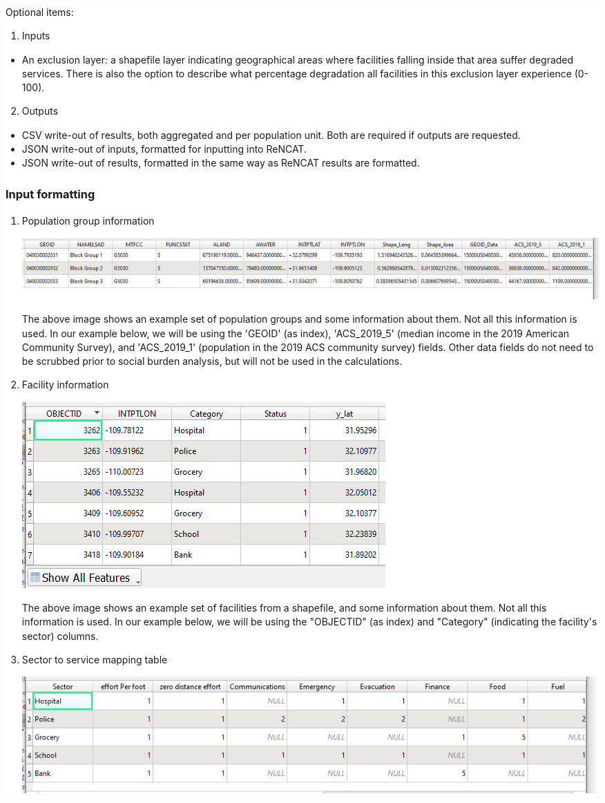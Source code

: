 Optional items: 

1. Inputs
* An exclusion layer: a shapefile layer indicating geographical areas where facilities falling inside that area suffer degraded services. There is also the option to describe what percentage degradation all facilities in this exclusion layer experience (0-100).

2. Outputs
* CSV write-out of results, both aggregated and per population unit. Both are required if outputs are requested.
* JSON write-out of inputs, formatted for inputting into ReNCAT.
* JSON write-out of results, formatted in the same way as ReNCAT results are formatted.

###   Input formatting
1. Population group information
	
	![A screen capture of example population group information, with each row showing a different population group and each column describing a piece of information about that population group.](./readme-example-screencaps/example-population-group-screencap.PNG)

	The above image shows an example set of population groups and some information about them. Not all this information is used. In our example below, we will be using the 'GEOID' (as index), 'ACS_2019_5' (median income in the 2019 American Community Survey), and 'ACS_2019_1' (population in the 2019 ACS community survey) fields. Other data fields do not need to be scrubbed prior to social burden analysis, but will not be used in the calculations.

2. Facility information

	![A screen capture of example facility information, with each row showing a different facility and each column describing a piece of information about that facility.](./readme-example-screencaps/example-facility-screencap.PNG)

	The above image shows an example set of facilities from a shapefile, and some information about them. Not all this information is used. In our example below, we will be using the "OBJECTID" (as index) and "Category" (indicating the facility's sector) columns.


3. Sector to service mapping table

	![A screen capture of example sector to service mapping information. Each row describes a different sector, while each column describes a different service level or effort parameter for that sector.](./readme-example-screencaps/example-sector-to-service-screencap.PNG)
